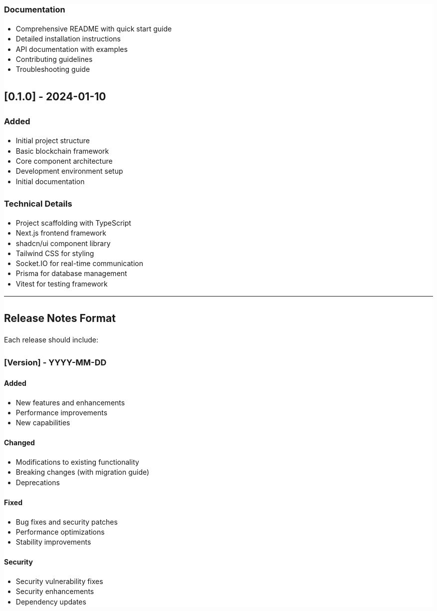 ### Documentation
- Comprehensive README with quick start guide
- Detailed installation instructions
- API documentation with examples
- Contributing guidelines
- Troubleshooting guide

## [0.1.0] - 2024-01-10

### Added
- Initial project structure
- Basic blockchain framework
- Core component architecture
- Development environment setup
- Initial documentation

### Technical Details
- Project scaffolding with TypeScript
- Next.js frontend framework
- shadcn/ui component library
- Tailwind CSS for styling
- Socket.IO for real-time communication
- Prisma for database management
- Vitest for testing framework

---

## Release Notes Format

Each release should include:

### [Version] - YYYY-MM-DD

#### Added
- New features and enhancements
- Performance improvements
- New capabilities

#### Changed
- Modifications to existing functionality
- Breaking changes (with migration guide)
- Deprecations

#### Fixed
- Bug fixes and security patches
- Performance optimizations
- Stability improvements

#### Security
- Security vulnerability fixes
- Security enhancements
- Dependency updates
